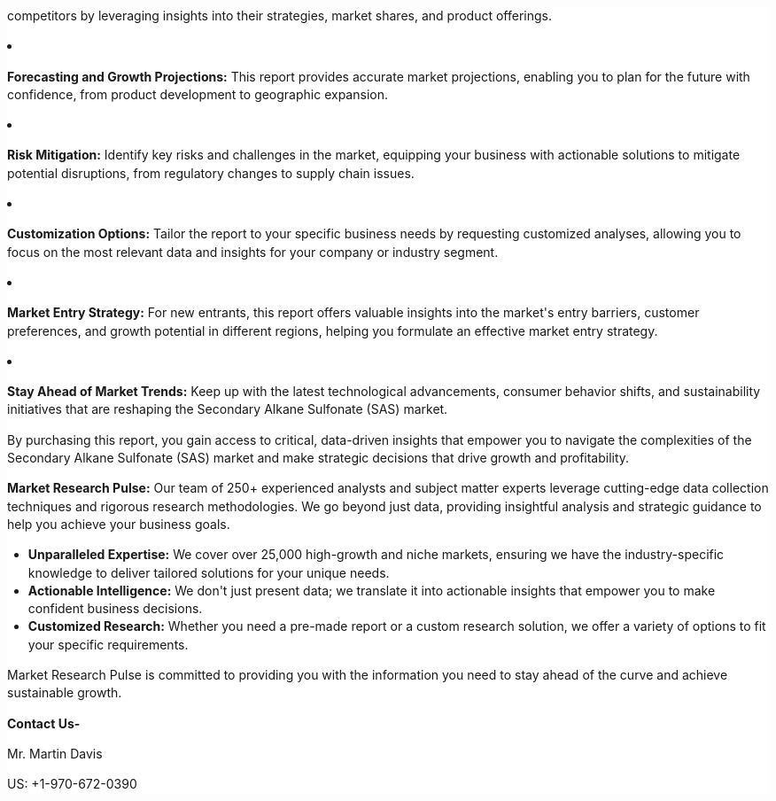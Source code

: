 competitors by leveraging insights into their strategies, market shares, and product offerings.</p></li><li><p><strong>Forecasting and Growth Projections:</strong> This report provides accurate market projections, enabling you to plan for the future with confidence, from product development to geographic expansion.</p></li><li><p><strong>Risk Mitigation:</strong> Identify key risks and challenges in the market, equipping your business with actionable solutions to mitigate potential disruptions, from regulatory changes to supply chain issues.</p></li><li><p><strong>Customization Options:</strong> Tailor the report to your specific business needs by requesting customized analyses, allowing you to focus on the most relevant data and insights for your company or industry segment.</p></li><li><p><strong>Market Entry Strategy:</strong> For new entrants, this report offers valuable insights into the market's entry barriers, customer preferences, and growth potential in different regions, helping you formulate an effective market entry strategy.</p></li><li><p><strong>Stay Ahead of Market Trends:</strong> Keep up with the latest technological advancements, consumer behavior shifts, and sustainability initiatives that are reshaping the Secondary Alkane Sulfonate (SAS) market.</p></li></ol><p>By purchasing this report, you gain access to critical, data-driven insights that empower you to navigate the complexities of the Secondary Alkane Sulfonate (SAS) market and make strategic decisions that drive growth and profitability.</p><p><strong>Market Research Pulse:</strong>&nbsp;Our team of 250+ experienced analysts and subject matter experts leverage cutting-edge data collection techniques and rigorous research methodologies. We go beyond just data, providing insightful analysis and strategic guidance to help you achieve your business goals.</p><ul><li><strong>Unparalleled Expertise:</strong>&nbsp;We cover over 25,000 high-growth and niche markets, ensuring we have the industry-specific knowledge to deliver tailored solutions for your unique needs.</li><li><strong>Actionable Intelligence:</strong>&nbsp;We don't just present data; we translate it into actionable insights that empower you to make confident business decisions.</li><li><strong>Customized Research:</strong>&nbsp;Whether you need a pre-made report or a custom research solution, we offer a variety of options to fit your specific requirements.</li></ul><p>Market Research Pulse is committed to providing you with the information you need to stay ahead of the curve and achieve sustainable growth.</p><p><strong>Contact Us-</strong></p><p>Mr. Martin Davis</p><p>US: +1-970-672-0390</p>
